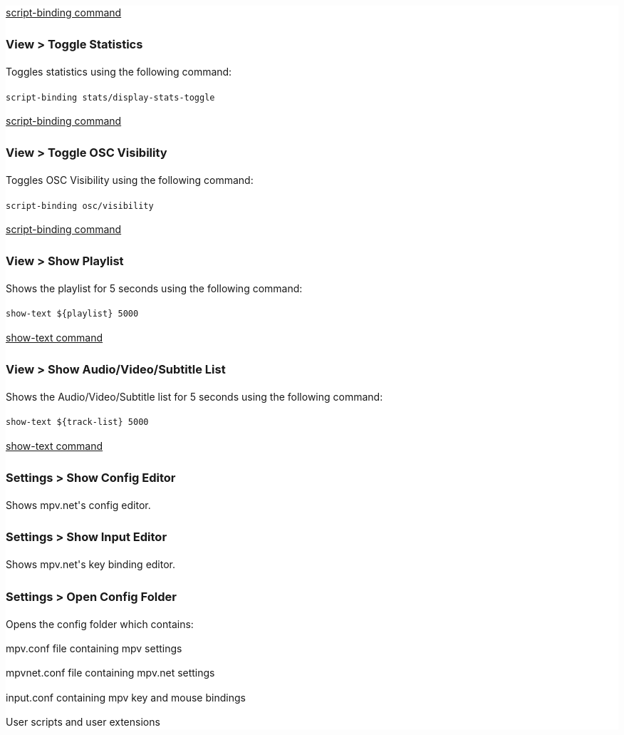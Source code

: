[script-binding command](https://mpv.io/manual/master/#command-interface-script-binding)


### View > Toggle Statistics

Toggles statistics using the following command:

`script-binding stats/display-stats-toggle`

[script-binding command](https://mpv.io/manual/master/#command-interface-script-binding)


### View > Toggle OSC Visibility

Toggles OSC Visibility using the following command:

`script-binding osc/visibility`

[script-binding command](https://mpv.io/manual/master/#command-interface-script-binding)


### View > Show Playlist

Shows the playlist for 5 seconds using the following command:

`show-text ${playlist} 5000`

[show-text command](https://mpv.io/manual/master/#command-interface-show-text)


### View > Show Audio/Video/Subtitle List

Shows the Audio/Video/Subtitle list for 5 seconds using the following command:

`show-text ${track-list} 5000`

[show-text command](https://mpv.io/manual/master/#command-interface-show-text)


### Settings > Show Config Editor

Shows mpv.net's config editor.


### Settings > Show Input Editor

Shows mpv.net's key binding editor.


### Settings > Open Config Folder

Opens the config folder which contains:

mpv.conf file containing mpv settings

mpvnet.conf file containing mpv.net settings

input.conf containing mpv key and mouse bindings

User scripts and user extensions
